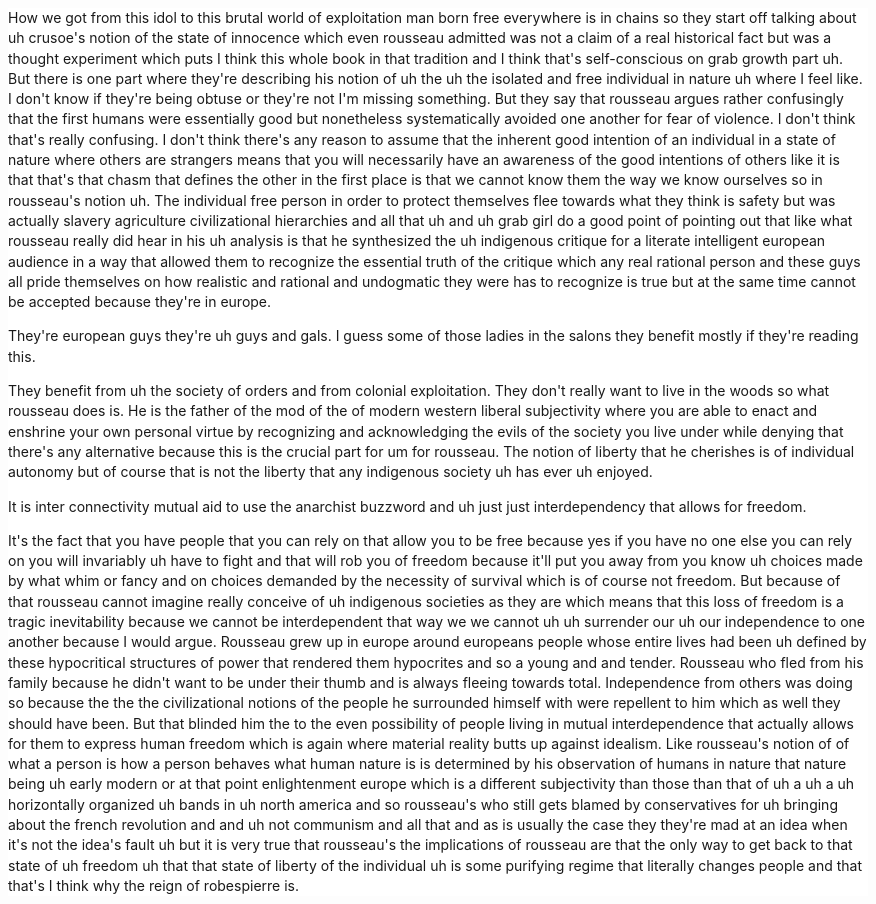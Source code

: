 
How we got from this idol to this brutal world of exploitation man born free everywhere is in chains so they start off talking about uh crusoe's notion of the state of innocence which even rousseau admitted was not a claim of a real historical fact but was a thought experiment which puts I think this whole book in that tradition and I think that's self-conscious on grab growth part uh. But there is one part where they're describing his notion of uh the uh the isolated and free individual in nature uh where I feel like. I don't know if they're being obtuse or they're not I'm missing something. But they say that rousseau argues rather confusingly that the first humans were essentially good but nonetheless systematically avoided one another for fear of violence. I don't think that's really confusing. I don't think there's any reason to assume that the inherent good intention of an individual in a state of nature where others are strangers means that you will necessarily have an awareness of the good intentions of others like it is that that's that chasm that defines the other in the first place is that we cannot know them the way we know ourselves so in rousseau's notion uh. The individual free person in order to protect themselves flee towards what they think is safety but was actually slavery agriculture civilizational hierarchies and all that uh and uh grab girl do a good point of pointing out that like what rousseau really did hear in his uh analysis is that he synthesized the uh indigenous critique for a literate intelligent european audience in a way that allowed them to recognize the essential truth of the critique which any real rational person and these guys all pride themselves on how realistic and rational and undogmatic they were has to recognize is true but at the same time cannot be accepted because they're in europe.

They're european guys they're uh guys and gals. I guess some of those ladies in the salons they benefit mostly if they're reading this.

They benefit from uh the society of orders and from colonial exploitation. They don't really want to live in the woods so what rousseau does is. He is the father of the mod of the of modern western liberal subjectivity where you are able to enact and enshrine your own personal virtue by recognizing and acknowledging the evils of the society you live under while denying that there's any alternative because this is the crucial part for um for rousseau. The notion of liberty that he cherishes is of individual autonomy but of course that is not the liberty that any indigenous society uh has ever uh enjoyed.

It is inter connectivity mutual aid to use the anarchist buzzword and uh just just interdependency that allows for freedom.

It's the fact that you have people that you can rely on that allow you to be free because yes if you have no one else you can rely on you will invariably uh have to fight and that will rob you of freedom because it'll put you away from you know uh choices made by what whim or fancy and on choices demanded by the necessity of survival which is of course not freedom. But because of that rousseau cannot imagine really conceive of uh indigenous societies as they are which means that this loss of freedom is a tragic inevitability because we cannot be interdependent that way we we cannot uh uh surrender our uh our independence to one another because I would argue. Rousseau grew up in  europe around europeans people whose entire lives had been uh defined by these hypocritical structures of power that rendered them hypocrites and so a young and and tender. Rousseau who fled from his family because he didn't want to be under their thumb and is always fleeing towards total. Independence from others was doing so because the the the civilizational notions of the people he surrounded himself with were repellent to him which as well they should have been. But that blinded him the to the even possibility of people living in mutual interdependence that actually allows for them to express human freedom which is again where material reality butts up against idealism. Like rousseau's notion of of what a person is how a person behaves what human nature is is determined by his observation of humans in nature that nature being uh early modern or at that point enlightenment europe which is a different subjectivity than those than that of uh a uh a uh horizontally organized uh bands in uh north america and so rousseau's who still gets blamed by conservatives for uh bringing about the french revolution and and uh not communism and all that and as is usually the case they they're mad at an idea when it's not the idea's fault uh but it is very true that rousseau's the implications of rousseau are that the only way to get back to that state of uh freedom uh that that state of liberty of the individual uh is some purifying regime that literally changes people and that that's I think why the reign of robespierre is.
